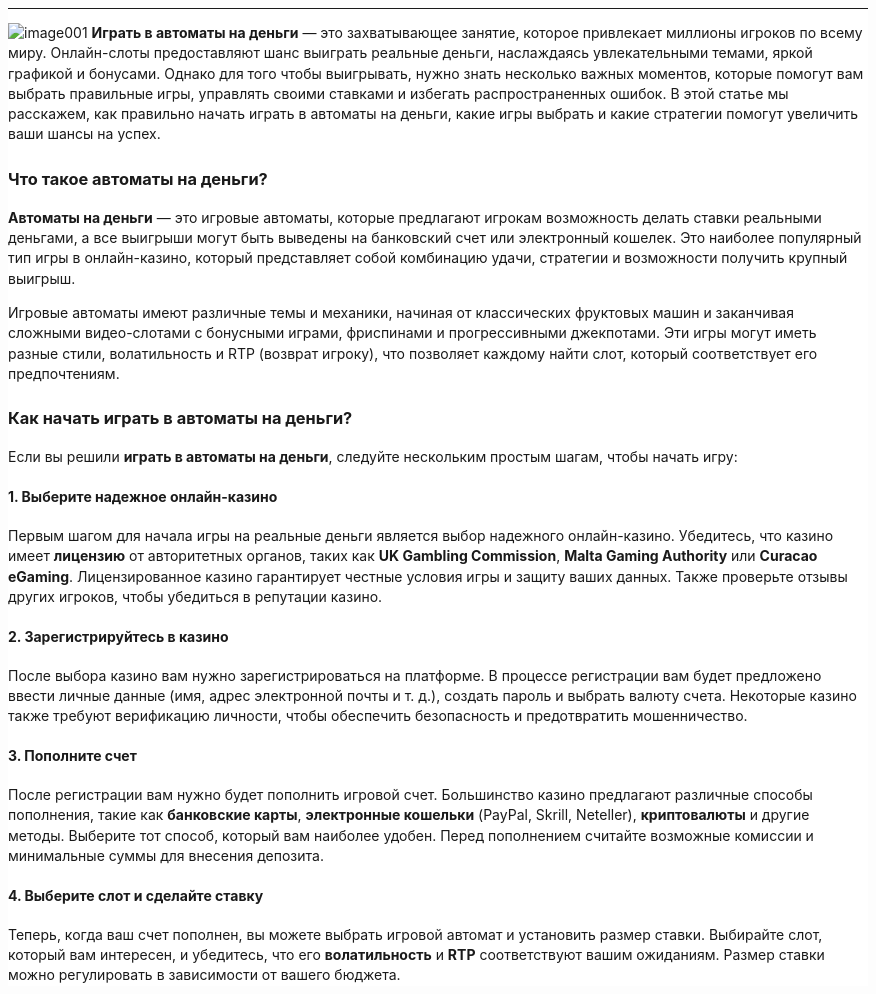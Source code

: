 ***

![image001](https://github.com/user-attachments/assets/e97cacd0-dc02-40db-8b9b-1dd8dce8c385)
**Играть в автоматы на деньги** — это захватывающее занятие, которое привлекает миллионы игроков по всему миру. Онлайн-слоты предоставляют шанс выиграть реальные деньги, наслаждаясь увлекательными темами, яркой графикой и бонусами. Однако для того чтобы выигрывать, нужно знать несколько важных моментов, которые помогут вам выбрать правильные игры, управлять своими ставками и избегать распространенных ошибок. В этой статье мы расскажем, как правильно начать играть в автоматы на деньги, какие игры выбрать и какие стратегии помогут увеличить ваши шансы на успех.

### Что такое автоматы на деньги?

**Автоматы на деньги** — это игровые автоматы, которые предлагают игрокам возможность делать ставки реальными деньгами, а все выигрыши могут быть выведены на банковский счет или электронный кошелек. Это наиболее популярный тип игры в онлайн-казино, который представляет собой комбинацию удачи, стратегии и возможности получить крупный выигрыш.

Игровые автоматы имеют различные темы и механики, начиная от классических фруктовых машин и заканчивая сложными видео-слотами с бонусными играми, фриспинами и прогрессивными джекпотами. Эти игры могут иметь разные стили, волатильность и RTP (возврат игроку), что позволяет каждому найти слот, который соответствует его предпочтениям.

### Как начать играть в автоматы на деньги?

Если вы решили **играть в автоматы на деньги**, следуйте нескольким простым шагам, чтобы начать игру:

#### 1. **Выберите надежное онлайн-казино**

Первым шагом для начала игры на реальные деньги является выбор надежного онлайн-казино. Убедитесь, что казино имеет **лицензию** от авторитетных органов, таких как **UK Gambling Commission**, **Malta Gaming Authority** или **Curacao eGaming**. Лицензированное казино гарантирует честные условия игры и защиту ваших данных. Также проверьте отзывы других игроков, чтобы убедиться в репутации казино.

#### 2. **Зарегистрируйтесь в казино**

После выбора казино вам нужно зарегистрироваться на платформе. В процессе регистрации вам будет предложено ввести личные данные (имя, адрес электронной почты и т. д.), создать пароль и выбрать валюту счета. Некоторые казино также требуют верификацию личности, чтобы обеспечить безопасность и предотвратить мошенничество.

#### 3. **Пополните счет**

После регистрации вам нужно будет пополнить игровой счет. Большинство казино предлагают различные способы пополнения, такие как **банковские карты**, **электронные кошельки** (PayPal, Skrill, Neteller), **криптовалюты** и другие методы. Выберите тот способ, который вам наиболее удобен. Перед пополнением считайте возможные комиссии и минимальные суммы для внесения депозита.

#### 4. **Выберите слот и сделайте ставку**

Теперь, когда ваш счет пополнен, вы можете выбрать игровой автомат и установить размер ставки. Выбирайте слот, который вам интересен, и убедитесь, что его **волатильность** и **RTP** соответствуют вашим ожиданиям. Размер ставки можно регулировать в зависимости от вашего бюджета.
